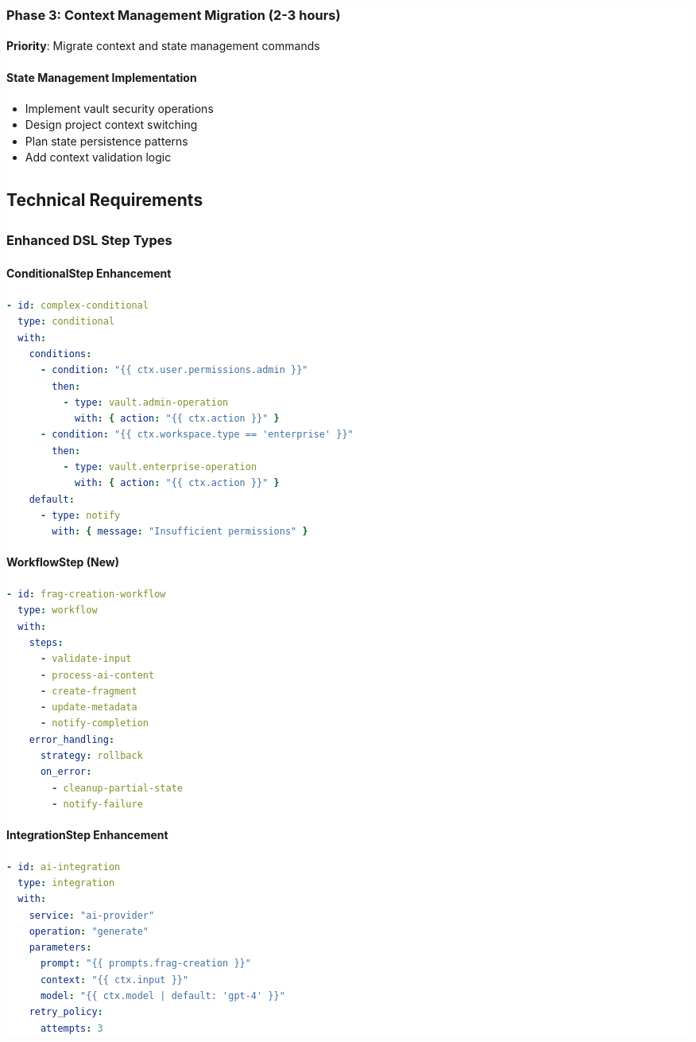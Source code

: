 ### Phase 3: Context Management Migration (2-3 hours)
**Priority**: Migrate context and state management commands

#### State Management Implementation
- Implement vault security operations
- Design project context switching
- Plan state persistence patterns
- Add context validation logic

## Technical Requirements

### Enhanced DSL Step Types

#### ConditionalStep Enhancement
```yaml
- id: complex-conditional
  type: conditional
  with:
    conditions:
      - condition: "{{ ctx.user.permissions.admin }}"
        then:
          - type: vault.admin-operation
            with: { action: "{{ ctx.action }}" }
      - condition: "{{ ctx.workspace.type == 'enterprise' }}"
        then:
          - type: vault.enterprise-operation
            with: { action: "{{ ctx.action }}" }
    default:
      - type: notify
        with: { message: "Insufficient permissions" }
```

#### WorkflowStep (New)
```yaml
- id: frag-creation-workflow
  type: workflow
  with:
    steps:
      - validate-input
      - process-ai-content
      - create-fragment
      - update-metadata
      - notify-completion
    error_handling: 
      strategy: rollback
      on_error:
        - cleanup-partial-state
        - notify-failure
```

#### IntegrationStep Enhancement
```yaml
- id: ai-integration
  type: integration
  with:
    service: "ai-provider"
    operation: "generate"
    parameters:
      prompt: "{{ prompts.frag-creation }}"
      context: "{{ ctx.input }}"
      model: "{{ ctx.model | default: 'gpt-4' }}"
    retry_policy:
      attempts: 3
```